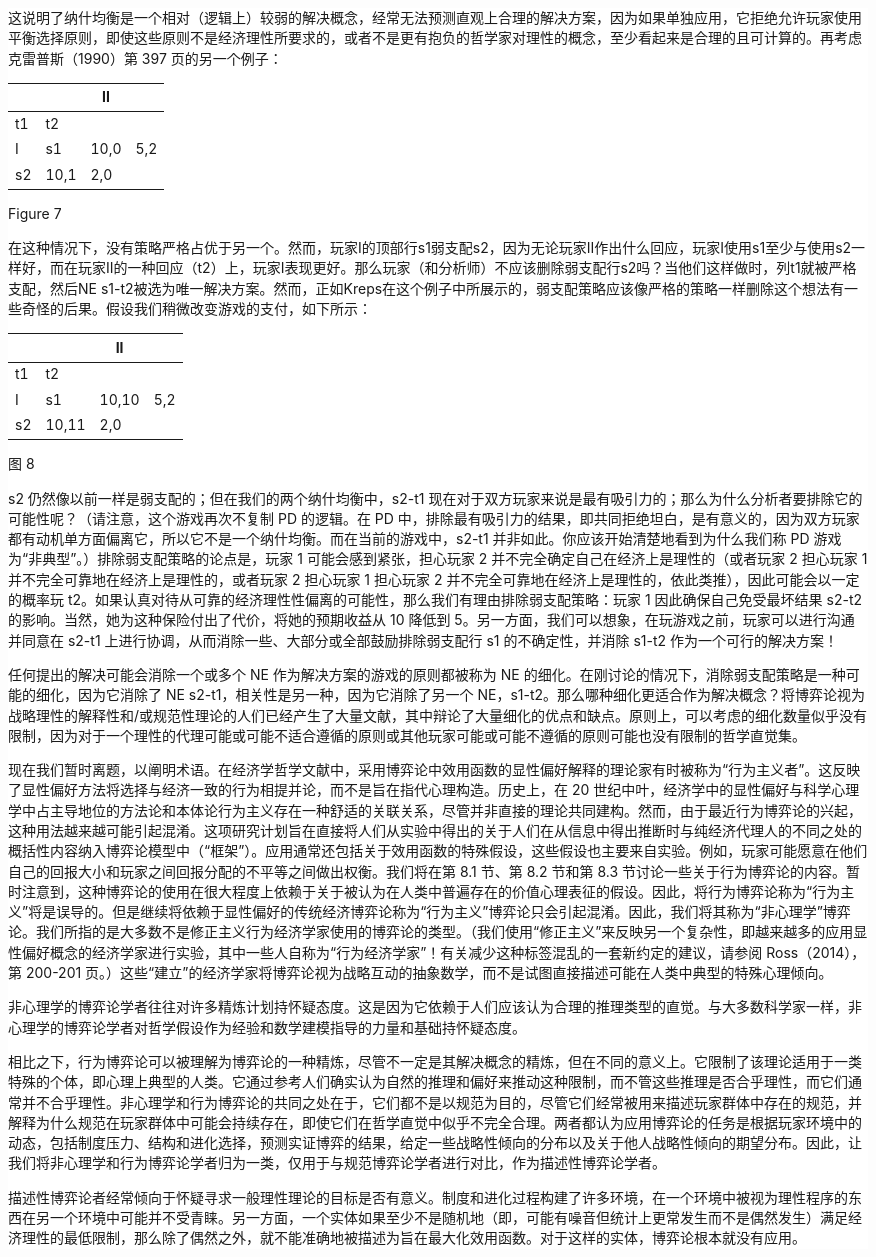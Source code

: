 这说明了纳什均衡是一个相对（逻辑上）较弱的解决概念，经常无法预测直观上合理的解决方案，因为如果单独应用，它拒绝允许玩家使用平衡选择原则，即使这些原则不是经济理性所要求的，或者不是更有抱负的哲学家对理性的概念，至少看起来是合理的且可计算的。再考虑克雷普斯（1990）第 397 页的另一个例子：

|    |      | II   |     |
| -- | ---- | ---- | --- |
| t1 | t2   |      |     |
| I  | s1   | 10,0 | 5,2 |
| s2 | 10,1 | 2,0  |     |

Figure 7

在这种情况下，没有策略严格占优于另一个。然而，玩家I的顶部行s1弱支配s2，因为无论玩家II作出什么回应，玩家I使用s1至少与使用s2一样好，而在玩家II的一种回应（t2）上，玩家I表现更好。那么玩家（和分析师）不应该删除弱支配行s2吗？当他们这样做时，列t1就被严格支配，然后NE s1-t2被选为唯一解决方案。然而，正如Kreps在这个例子中所展示的，弱支配策略应该像严格的策略一样删除这个想法有一些奇怪的后果。假设我们稍微改变游戏的支付，如下所示：

|    |       | II    |     |
| -- | ----- | ----- | --- |
| t1 | t2    |       |     |
| I  | s1    | 10,10 | 5,2 |
| s2 | 10,11 | 2,0   |     |

图 8

s2 仍然像以前一样是弱支配的；但在我们的两个纳什均衡中，s2-t1 现在对于双方玩家来说是最有吸引力的；那么为什么分析者要排除它的可能性呢？（请注意，这个游戏再次不复制 PD 的逻辑。在 PD 中，排除最有吸引力的结果，即共同拒绝坦白，是有意义的，因为双方玩家都有动机单方面偏离它，所以它不是一个纳什均衡。而在当前的游戏中，s2-t1 并非如此。你应该开始清楚地看到为什么我们称 PD 游戏为“非典型”。）排除弱支配策略的论点是，玩家 1 可能会感到紧张，担心玩家 2 并不完全确定自己在经济上是理性的（或者玩家 2 担心玩家 1 并不完全可靠地在经济上是理性的，或者玩家 2 担心玩家 1 担心玩家 2 并不完全可靠地在经济上是理性的，依此类推），因此可能会以一定的概率玩 t2。如果认真对待从可靠的经济理性性偏离的可能性，那么我们有理由排除弱支配策略：玩家 1 因此确保自己免受最坏结果 s2-t2 的影响。当然，她为这种保险付出了代价，将她的预期收益从 10 降低到 5。另一方面，我们可以想象，在玩游戏之前，玩家可以进行沟通并同意在 s2-t1 上进行协调，从而消除一些、大部分或全部鼓励排除弱支配行 s1 的不确定性，并消除 s1-t2 作为一个可行的解决方案！

任何提出的解决可能会消除一个或多个 NE 作为解决方案的游戏的原则都被称为 NE 的细化。在刚讨论的情况下，消除弱支配策略是一种可能的细化，因为它消除了 NE s2-t1，相关性是另一种，因为它消除了另一个 NE，s1-t2。那么哪种细化更适合作为解决概念？将博弈论视为战略理性的解释性和/或规范性理论的人们已经产生了大量文献，其中辩论了大量细化的优点和缺点。原则上，可以考虑的细化数量似乎没有限制，因为对于一个理性的代理可能或可能不适合遵循的原则或其他玩家可能或可能不遵循的原则可能也没有限制的哲学直觉集。

现在我们暂时离题，以阐明术语。在经济学哲学文献中，采用博弈论中效用函数的显性偏好解释的理论家有时被称为“行为主义者”。这反映了显性偏好方法将选择与经济一致的行为相提并论，而不是旨在指代心理构造。历史上，在 20 世纪中叶，经济学中的显性偏好与科学心理学中占主导地位的方法论和本体论行为主义存在一种舒适的关联关系，尽管并非直接的理论共同建构。然而，由于最近行为博弈论的兴起，这种用法越来越可能引起混淆。这项研究计划旨在直接将人们从实验中得出的关于人们在从信息中得出推断时与纯经济代理人的不同之处的概括性内容纳入博弈论模型中（“框架”）。应用通常还包括关于效用函数的特殊假设，这些假设也主要来自实验。例如，玩家可能愿意在他们自己的回报大小和玩家之间回报分配的不平等之间做出权衡。我们将在第 8.1 节、第 8.2 节和第 8.3 节讨论一些关于行为博弈论的内容。暂时注意到，这种博弈论的使用在很大程度上依赖于关于被认为在人类中普遍存在的价值心理表征的假设。因此，将行为博弈论称为“行为主义”将是误导的。但是继续将依赖于显性偏好的传统经济博弈论称为“行为主义”博弈论只会引起混淆。因此，我们将其称为“非心理学”博弈论。我们所指的是大多数不是修正主义行为经济学家使用的博弈论的类型。（我们使用“修正主义”来反映另一个复杂性，即越来越多的应用显性偏好概念的经济学家进行实验，其中一些人自称为“行为经济学家”！有关减少这种标签混乱的一套新约定的建议，请参阅 Ross（2014），第 200-201 页。）这些“建立”的经济学家将博弈论视为战略互动的抽象数学，而不是试图直接描述可能在人类中典型的特殊心理倾向。

非心理学的博弈论学者往往对许多精炼计划持怀疑态度。这是因为它依赖于人们应该认为合理的推理类型的直觉。与大多数科学家一样，非心理学的博弈论学者对哲学假设作为经验和数学建模指导的力量和基础持怀疑态度。

相比之下，行为博弈论可以被理解为博弈论的一种精炼，尽管不一定是其解决概念的精炼，但在不同的意义上。它限制了该理论适用于一类特殊的个体，即心理上典型的人类。它通过参考人们确实认为自然的推理和偏好来推动这种限制，而不管这些推理是否合乎理性，而它们通常并不合乎理性。非心理学和行为博弈论的共同之处在于，它们都不是以规范为目的，尽管它们经常被用来描述玩家群体中存在的规范，并解释为什么规范在玩家群体中可能会持续存在，即使它们在哲学直觉中似乎不完全合理。两者都认为应用博弈论的任务是根据玩家环境中的动态，包括制度压力、结构和进化选择，预测实证博弈的结果，给定一些战略性倾向的分布以及关于他人战略性倾向的期望分布。因此，让我们将非心理学和行为博弈论学者归为一类，仅用于与规范博弈论学者进行对比，作为描述性博弈论学者。

描述性博弈论者经常倾向于怀疑寻求一般理性理论的目标是否有意义。制度和进化过程构建了许多环境，在一个环境中被视为理性程序的东西在另一个环境中可能并不受青睐。另一方面，一个实体如果至少不是随机地（即，可能有噪音但统计上更常发生而不是偶然发生）满足经济理性的最低限制，那么除了偶然之外，就不能准确地被描述为旨在最大化效用函数。对于这样的实体，博弈论根本就没有应用。

